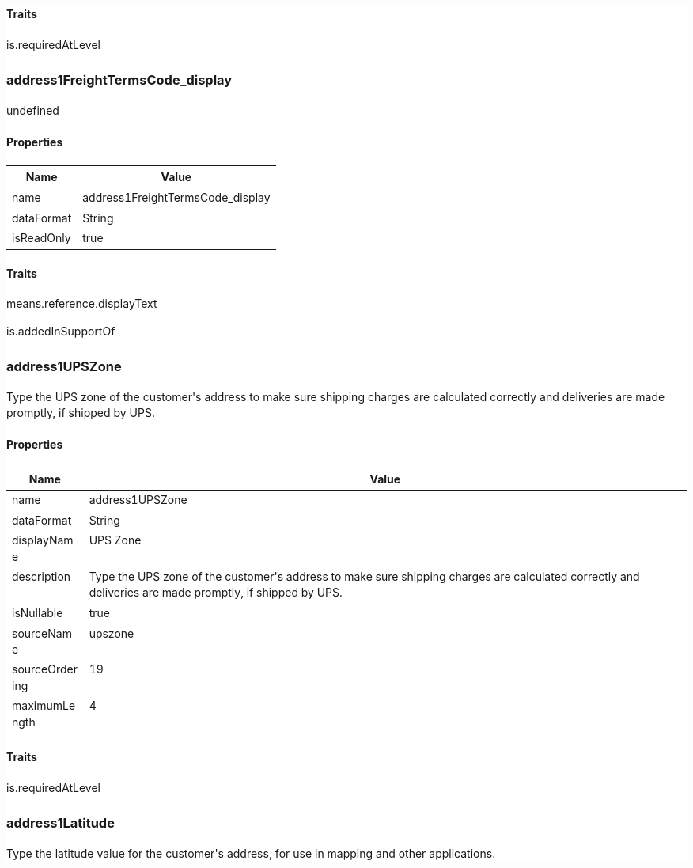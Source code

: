 #### Traits

is.requiredAtLevel

### address1FreightTermsCode_display

undefined

#### Properties

|Name|Value|
|---|---|
|name|address1FreightTermsCode_display|
|dataFormat|String|
|isReadOnly|true|

#### Traits

means.reference.displayText

is.addedInSupportOf

### address1UPSZone

Type the UPS zone of the customer's address to make sure shipping charges are calculated correctly and deliveries are made promptly, if shipped by UPS.

#### Properties

|Name|Value|
|---|---|
|name|address1UPSZone|
|dataFormat|String|
|displayName|UPS Zone|
|description|Type the UPS zone of the customer's address to make sure shipping charges are calculated correctly and deliveries are made promptly, if shipped by UPS.|
|isNullable|true|
|sourceName|upszone|
|sourceOrdering|19|
|maximumLength|4|

#### Traits

is.requiredAtLevel

### address1Latitude

Type the latitude value for the customer's address, for use in mapping and other applications.
